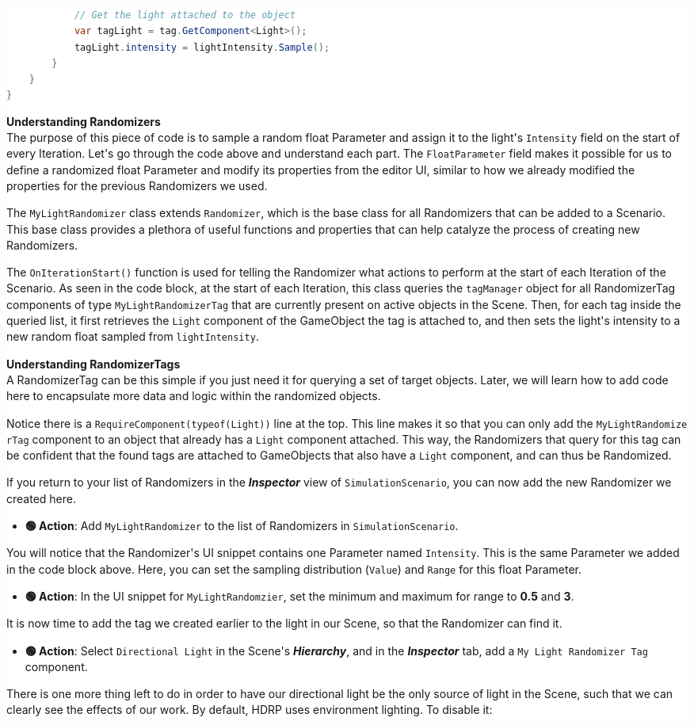 ```C#
            // Get the light attached to the object
            var tagLight = tag.GetComponent<Light>();            
            tagLight.intensity = lightIntensity.Sample();
        }
    }
}
```

**Understanding Randomizers**  
The purpose of this piece of code is to sample a random float Parameter and assign it to the light's `Intensity` field on the start of every Iteration. Let's go through the code above and understand each part. The `FloatParameter` field makes it possible for us to define a randomized float Parameter and modify its properties from the editor UI, similar to how we already modified the properties for the previous Randomizers we used.

The `MyLightRandomizer` class extends `Randomizer`, which is the base class for all Randomizers that can be added to a Scenario. This base class provides a plethora of useful functions and properties that can help catalyze the process of creating new Randomizers.

The `OnIterationStart()` function is used for telling the Randomizer what actions to perform at the start of each Iteration of the Scenario. As seen in the code block, at the start of each Iteration, this class queries the `tagManager` object for all RandomizerTag components of type `MyLightRandomizerTag` that are currently present on active objects in the Scene. Then, for each tag inside the queried list, it first retrieves the `Light` component of the GameObject the tag is attached to, and then sets the light's intensity to a new random float sampled from `lightIntensity`. 

**Understanding RandomizerTags**  
A RandomizerTag can be this simple if you just need it for querying a set of target objects. Later, we will learn how to add code here to encapsulate more data and logic within the randomized objects. 

Notice there is a `RequireComponent(typeof(Light))` line at the top. This line makes it so that you can only add the `MyLightRandomizerTag` component to an object that already has a `Light` component attached. This way, the Randomizers that query for this tag can be confident that the found tags are attached to GameObjects that also have a `Light` component, and can thus be Randomized.

If you return to your list of Randomizers in the _**Inspector**_ view of `SimulationScenario`, you can now add the new Randomizer we created here.

- **🟢 Action**: Add `MyLightRandomizer` to the list of Randomizers in `SimulationScenario`.

You will notice that the Randomizer's UI snippet contains one Parameter named `Intensity`. This is the same Parameter we added in the code block above. Here, you can set the sampling distribution (`Value`) and `Range` for this float Parameter.

- **🟢 Action**:  In the UI snippet for `MyLightRandomzier`, set the minimum and maximum for range to **0.5** and **3**.

It is now time to add the tag we created earlier to the light in our Scene, so that the Randomizer can find it.

- **🟢 Action**: Select `Directional Light` in the Scene's _**Hierarchy**_, and in the _**Inspector**_ tab, add a `My Light Randomizer Tag` component.

There is one more thing left to do in order to have our directional light be the only source of light in the Scene, such that we can clearly see the effects of our work. By default, HDRP uses environment lighting. To disable it:
